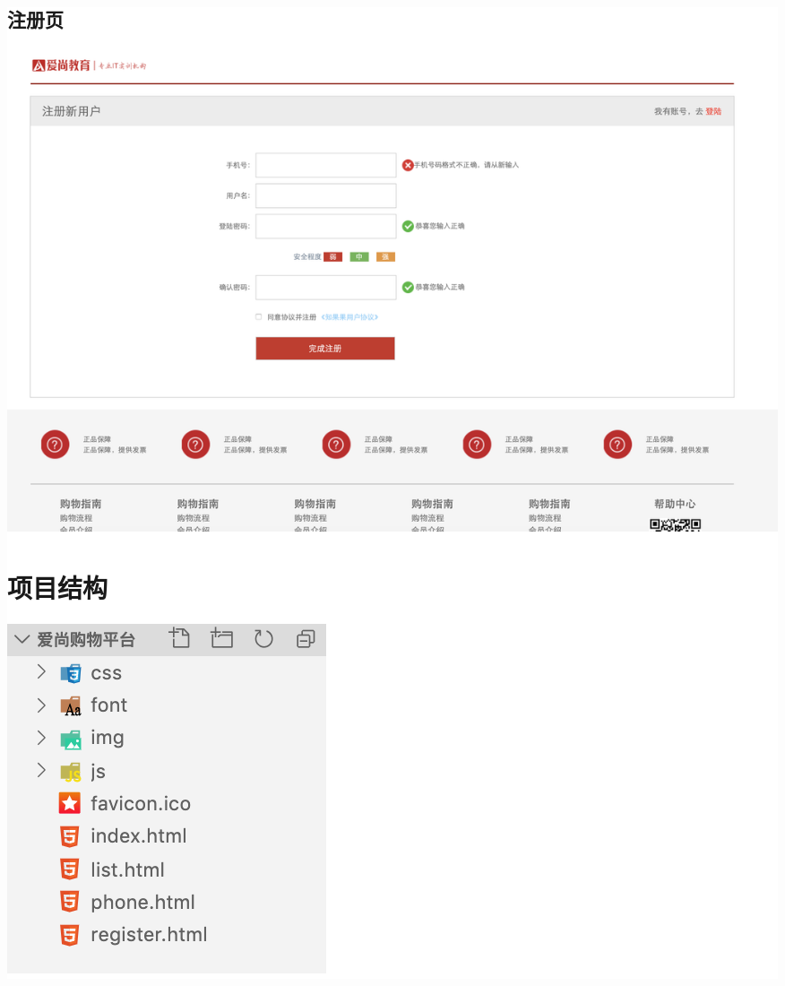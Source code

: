 ## 注册页

![image-20200110155302268](06、项目搭建/image-20200110155302268.png)

# 项目结构

![image-20200110160351728](06、项目搭建/image-20200110160351728.png)
